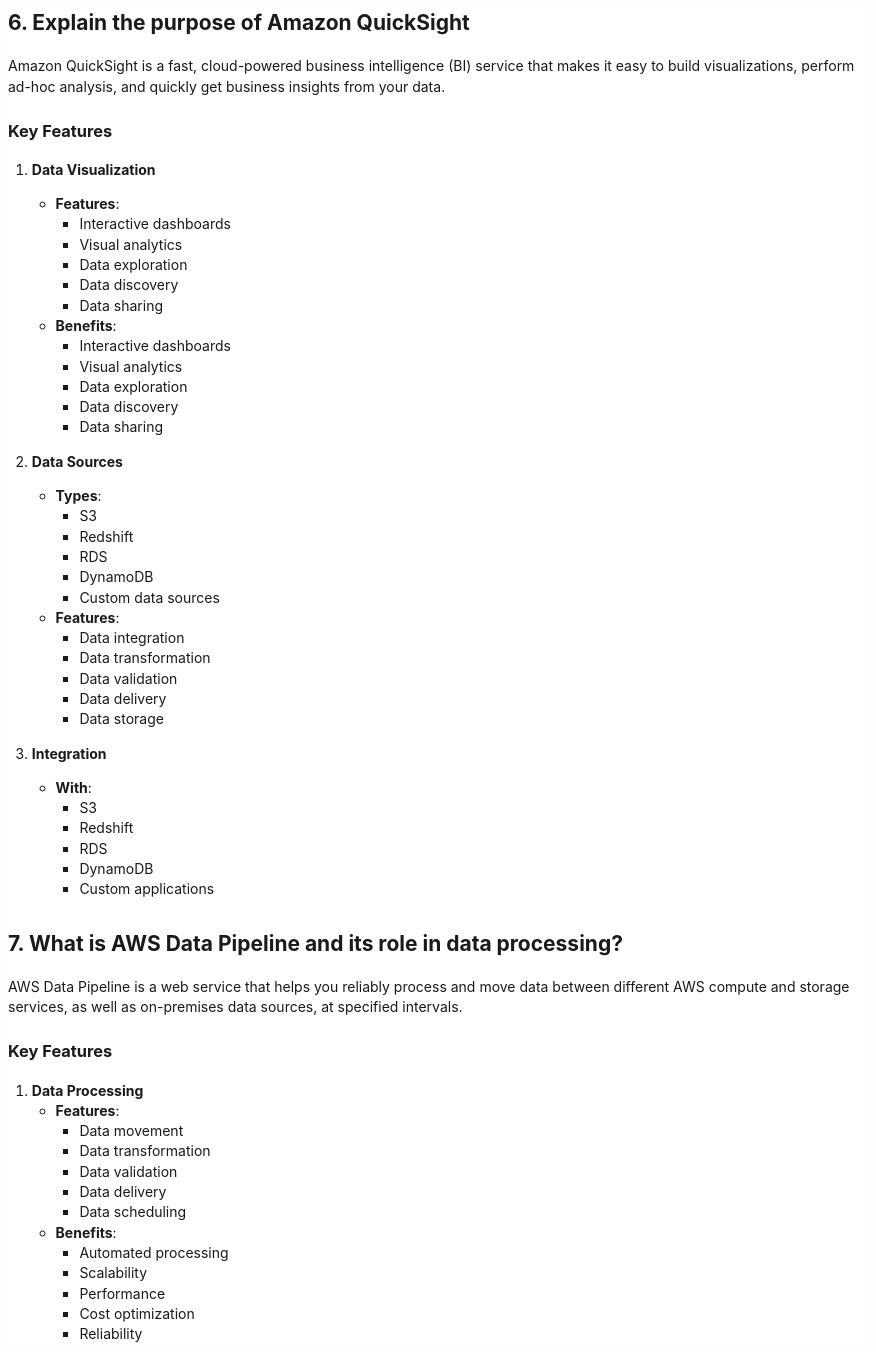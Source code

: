 ## 6. Explain the purpose of Amazon QuickSight

Amazon QuickSight is a fast, cloud-powered business intelligence (BI) service that makes it easy to build visualizations, perform ad-hoc analysis, and quickly get business insights from your data.

### Key Features

1. **Data Visualization**
   - **Features**:
     - Interactive dashboards
     - Visual analytics
     - Data exploration
     - Data discovery
     - Data sharing
   - **Benefits**:
     - Interactive dashboards
     - Visual analytics
     - Data exploration
     - Data discovery
     - Data sharing

2. **Data Sources**
   - **Types**:
     - S3
     - Redshift
     - RDS
     - DynamoDB
     - Custom data sources
   - **Features**:
     - Data integration
     - Data transformation
     - Data validation
     - Data delivery
     - Data storage

3. **Integration**
   - **With**:
     - S3
     - Redshift
     - RDS
     - DynamoDB
     - Custom applications

## 7. What is AWS Data Pipeline and its role in data processing?

AWS Data Pipeline is a web service that helps you reliably process and move data between different AWS compute and storage services, as well as on-premises data sources, at specified intervals.

### Key Features

1. **Data Processing**
   - **Features**:
     - Data movement
     - Data transformation
     - Data validation
     - Data delivery
     - Data scheduling
   - **Benefits**:
     - Automated processing
     - Scalability
     - Performance
     - Cost optimization
     - Reliability